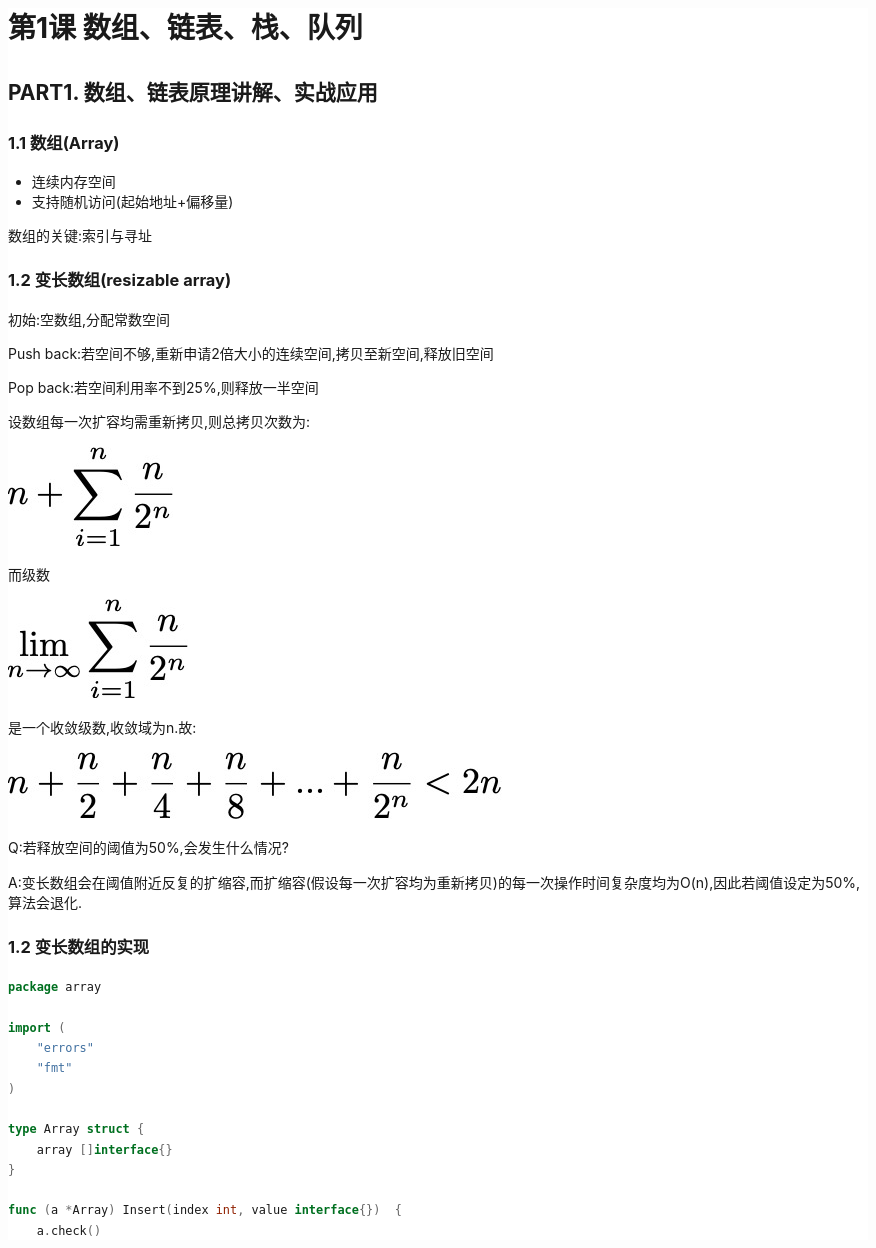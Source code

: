 # 第1课 数组、链表、栈、队列

## PART1. 数组、链表原理讲解、实战应用

### 1.1 数组(Array)

- 连续内存空间
- 支持随机访问(起始地址+偏移量)

数组的关键:索引与寻址

### 1.2 变长数组(resizable array)

初始:空数组,分配常数空间

Push back:若空间不够,重新申请2倍大小的连续空间,拷贝至新空间,释放旧空间

Pop back:若空间利用率不到25%,则释放一半空间

设数组每一次扩容均需重新拷贝,则总拷贝次数为:

![总插入次数](./image/n_+_sum_limits_i.jpeg)

而级数

![级数](./image/lim_limits_n_to_.jpeg)

是一个收敛级数,收敛域为n.故:

![结论](./image/n_+_frac_n_2_+_f.jpeg)

Q:若释放空间的阈值为50%,会发生什么情况?

A:变长数组会在阈值附近反复的扩缩容,而扩缩容(假设每一次扩容均为重新拷贝)的每一次操作时间复杂度均为O(n),因此若阈值设定为50%,算法会退化.

### 1.2 变长数组的实现

```go
package array

import (
	"errors"
	"fmt"
)

type Array struct {
	array []interface{}
}

func (a *Array) Insert(index int, value interface{})  {
	a.check()
```